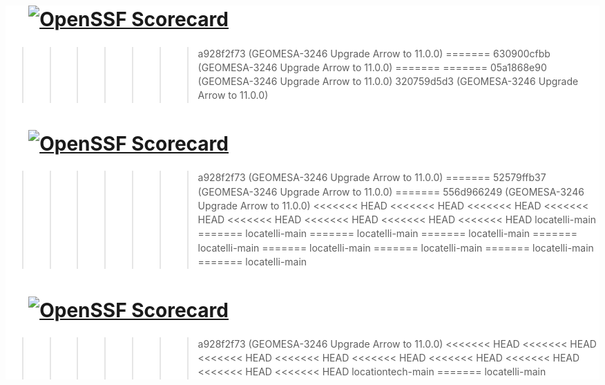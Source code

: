  &nbsp;&nbsp;&nbsp;&nbsp;
  [![OpenSSF Scorecard](https://api.securityscorecards.dev/projects/github.com/locationtech/geomesa/badge)](https://api.securityscorecards.dev/projects/github.com/locationtech/geomesa)
=======
>>>>>>> a928f2f73 (GEOMESA-3246 Upgrade Arrow to 11.0.0)
=======
>>>>>>> 630900cfbb (GEOMESA-3246 Upgrade Arrow to 11.0.0)
=======
=======
>>>>>>> 05a1868e90 (GEOMESA-3246 Upgrade Arrow to 11.0.0)
>>>>>>> 320759d5d3 (GEOMESA-3246 Upgrade Arrow to 11.0.0)

  &nbsp;&nbsp;&nbsp;&nbsp;
  [![OpenSSF Scorecard](https://api.securityscorecards.dev/projects/github.com/locationtech/geomesa/badge)](https://api.securityscorecards.dev/projects/github.com/locationtech/geomesa)
=======
>>>>>>> a928f2f73 (GEOMESA-3246 Upgrade Arrow to 11.0.0)
=======
>>>>>>> 52579ffb37 (GEOMESA-3246 Upgrade Arrow to 11.0.0)
=======
>>>>>>> 556d966249 (GEOMESA-3246 Upgrade Arrow to 11.0.0)
<<<<<<< HEAD
<<<<<<< HEAD
<<<<<<< HEAD
<<<<<<< HEAD
<<<<<<< HEAD
<<<<<<< HEAD
<<<<<<< HEAD
<<<<<<< HEAD
>>>>>>> locatelli-main
=======
>>>>>>> locatelli-main
=======
>>>>>>> locatelli-main
=======
>>>>>>> locatelli-main
=======
>>>>>>> locatelli-main
=======
>>>>>>> locatelli-main
=======
>>>>>>> locatelli-main
=======
>>>>>>> locatelli-main
=======
>>>>>>> locatelli-main

  &nbsp;&nbsp;&nbsp;&nbsp;
  [![OpenSSF Scorecard](https://api.securityscorecards.dev/projects/github.com/locationtech/geomesa/badge)](https://api.securityscorecards.dev/projects/github.com/locationtech/geomesa)
=======
>>>>>>> a928f2f73 (GEOMESA-3246 Upgrade Arrow to 11.0.0)
<<<<<<< HEAD
<<<<<<< HEAD
<<<<<<< HEAD
<<<<<<< HEAD
<<<<<<< HEAD
<<<<<<< HEAD
<<<<<<< HEAD
<<<<<<< HEAD
<<<<<<< HEAD
>>>>>>> locationtech-main
=======
>>>>>>> locatelli-main